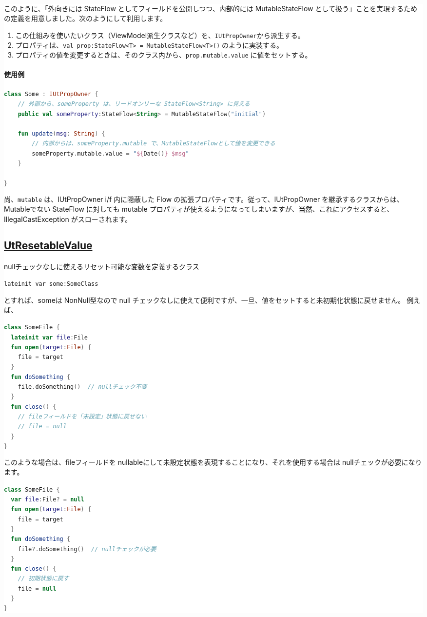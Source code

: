 このように、「外向きには StateFlow としてフィールドを公開しつつ、内部的には MutableStateFlow として扱う」ことを実現するための定義を用意しました。次のようにして利用します。

1. この仕組みを使いたいクラス（ViewModel派生クラスなど）を、`IUtPropOwner`から派生する。
2. プロパティは、`val prop:StateFlow<T> = MutableStateFlow<T>()` のように実装する。
3. プロパティの値を変更するときは、そのクラス内から、`prop.mutable.value` に値をセットする。

#### 使用例
```kotlin
class Some : IUtPropOwner {
    // 外部から、someProperty は、リードオンリーな StateFlow<String> に見える
    public val someProperty:StateFlow<String> = MutableStateFlow("initial")
  
    fun update(msg: String) {
        // 内部からは、someProperty.mutable で、MutableStateFlowとして値を変更できる
        someProperty.mutable.value = "${Date()} $msg"
    }
  
}
```

尚、`mutable` は、IUtPropOwner i/f 内に隠蔽した Flow の拡張プロパティです。従って、IUtPropOwner を継承するクラスからは、Mutableでない StateFlow に対しても mutable プロパティが使えるようになってしまいますが、当然、これにアクセスすると、IllegalCastException がスローされます。

## [UtResetableValue](https://github.com/toyota-m2k/android-utilities/blob/main/libUtils/src/main/java/io/github/toyota32k/utils/UtResetableValue.kt)

nullチェックなしに使えるリセット可能な変数を定義するクラス<br>

```
lateinit var some:SomeClass
```
とすれば、someは NonNull型なので null チェックなしに使えて便利ですが、一旦、値をセットすると未初期化状態に戻せません。
例えば、
```kotlin
class SomeFile {
  lateinit var file:File
  fun open(target:File) {
    file = target
  }
  fun doSomething {
    file.doSomething()  // nullチェック不要
  }
  fun close() {
    // fileフィールドを「未設定」状態に戻せない
    // file = null
  }
}
```
このような場合は、fileフィールドを nullableにして未設定状態を表現することになり、それを使用する場合は nullチェックが必要になります。
```kotlin
class SomeFile {
  var file:File? = null
  fun open(target:File) {
    file = target
  }
  fun doSomething {
    file?.doSomething()  // nullチェックが必要
  }
  fun close() {
    // 初期状態に戻す
    file = null
  }
}
```